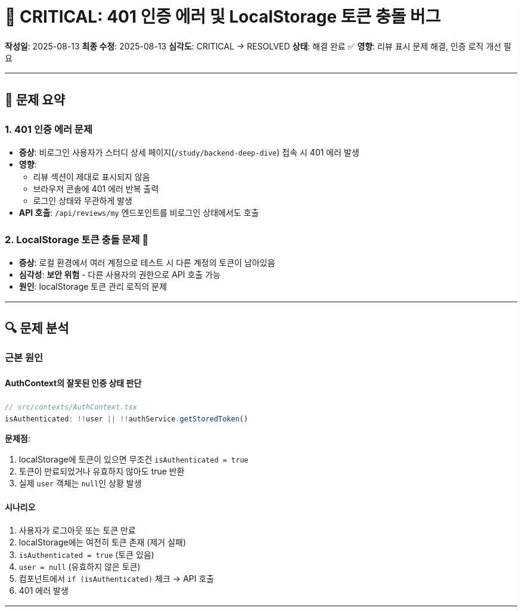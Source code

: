 # 🚨 CRITICAL: 401 인증 에러 및 LocalStorage 토큰 충돌 버그

**작성일**: 2025-08-13
**최종 수정**: 2025-08-13
**심각도**: CRITICAL → RESOLVED
**상태**: 해결 완료 ✅
**영향**: 리뷰 표시 문제 해결, 인증 로직 개선 필요

---

## 📌 문제 요약

### 1. 401 인증 에러 문제
- **증상**: 비로그인 사용자가 스터디 상세 페이지(`/study/backend-deep-dive`) 접속 시 401 에러 발생
- **영향**: 
  - 리뷰 섹션이 제대로 표시되지 않음
  - 브라우저 콘솔에 401 에러 반복 출력
  - 로그인 상태와 무관하게 발생
- **API 호출**: `/api/reviews/my` 엔드포인트를 비로그인 상태에서도 호출

### 2. LocalStorage 토큰 충돌 문제 🔴
- **증상**: 로컬 환경에서 여러 계정으로 테스트 시 다른 계정의 토큰이 남아있음
- **심각성**: **보안 위험** - 다른 사용자의 권한으로 API 호출 가능
- **원인**: localStorage 토큰 관리 로직의 문제

---

## 🔍 문제 분석

### 근본 원인

#### AuthContext의 잘못된 인증 상태 판단
```javascript
// src/contexts/AuthContext.tsx
isAuthenticated: !!user || !!authService.getStoredToken()
```

**문제점**:
1. localStorage에 토큰이 있으면 무조건 `isAuthenticated = true`
2. 토큰이 만료되었거나 유효하지 않아도 true 반환
3. 실제 `user` 객체는 `null`인 상황 발생

#### 시나리오
1. 사용자가 로그아웃 또는 토큰 만료
2. localStorage에는 여전히 토큰 존재 (제거 실패)
3. `isAuthenticated = true` (토큰 있음)
4. `user = null` (유효하지 않은 토큰)
5. 컴포넌트에서 `if (isAuthenticated)` 체크 → API 호출
6. 401 에러 발생

---